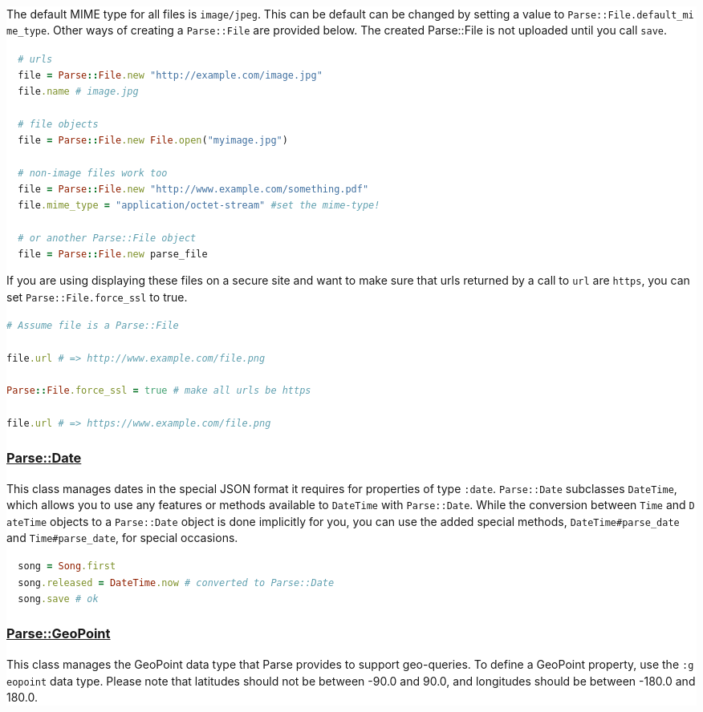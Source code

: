 The default MIME type for all files is `image/jpeg`. This can be default can be changed by setting a value to `Parse::File.default_mime_type`. Other ways of creating a `Parse::File` are provided below. The created Parse::File is not uploaded until you call `save`.

```ruby
  # urls
  file = Parse::File.new "http://example.com/image.jpg"
  file.name # image.jpg

  # file objects
  file = Parse::File.new File.open("myimage.jpg")

  # non-image files work too
  file = Parse::File.new "http://www.example.com/something.pdf"
  file.mime_type = "application/octet-stream" #set the mime-type!

  # or another Parse::File object
  file = Parse::File.new parse_file
```

If you are using displaying these files on a secure site and want to make sure that urls returned by a call to `url` are `https`, you can set `Parse::File.force_ssl` to true.

```ruby
# Assume file is a Parse::File

file.url # => http://www.example.com/file.png

Parse::File.force_ssl = true # make all urls be https

file.url # => https://www.example.com/file.png

```

### [Parse::Date](https://www.modernistik.com/gems/parse-stack/Parse/Date.html)
This class manages dates in the special JSON format it requires for properties of type `:date`. `Parse::Date` subclasses `DateTime`, which allows you to use any features or methods available to `DateTime` with `Parse::Date`. While the conversion between `Time` and `DateTime` objects to a `Parse::Date` object is done implicitly for you, you can use the added special methods, `DateTime#parse_date` and `Time#parse_date`, for special occasions.

```ruby
  song = Song.first
  song.released = DateTime.now # converted to Parse::Date
  song.save # ok
```

### [Parse::GeoPoint](https://www.modernistik.com/gems/parse-stack/Parse/GeoPoint.html)
This class manages the GeoPoint data type that Parse provides to support geo-queries. To define a GeoPoint property, use the `:geopoint` data type. Please note that latitudes should not be between -90.0 and 90.0, and longitudes should be between -180.0 and 180.0.
